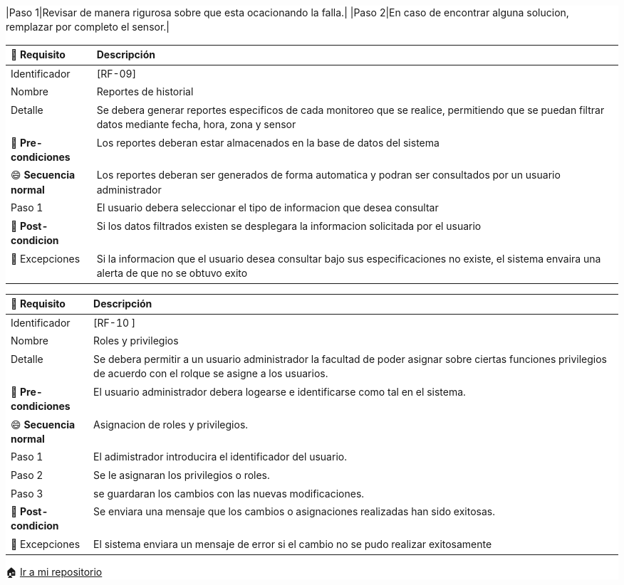 |Paso 1|Revisar de manera rigurosa sobre que esta ocacionando la falla.|
|Paso 2|En caso de encontrar alguna solucion, remplazar por completo el sensor.|

|:pencil: Requisito  | Descripción |
|:---|:---|
| Identificador |[RF-09]|
| Nombre |Reportes de historial|
| Detalle |Se debera generar reportes especificos de cada monitoreo que se realice, permitiendo que se puedan filtrar datos mediante fecha, hora, zona y sensor|
| :triangular_flag_on_post: **Pre-condiciones** |Los reportes deberan estar almacenados en la base de datos del sistema|
|:smile: **Secuencia normal** |Los reportes deberan ser generados de forma automatica y podran ser consultados por un usuario administrador |
|Paso 1|El usuario debera seleccionar el tipo de informacion que desea consultar|
|:triangular_flag_on_post: **Post-condicion**|Si los datos filtrados existen se desplegara la informacion solicitada por el usuario|
|:running: Excepciones |Si la informacion que el usuario desea consultar bajo sus especificaciones no existe, el sistema envaira una alerta de que no se obtuvo exito |

|:pencil: Requisito  | Descripción |
|:---|:---|
| Identificador |[RF-10  ]|
| Nombre |Roles y privilegios|
| Detalle |Se debera permitir a un usuario administrador la facultad de poder asignar sobre ciertas funciones privilegios de acuerdo con el rolque se asigne a los usuarios. |
| :triangular_flag_on_post: **Pre-condiciones** |El usuario administrador debera logearse e identificarse como tal en el sistema.|
|:smile: **Secuencia normal** | Asignacion de roles y privilegios. |
|Paso 1| El adimistrador introducira el identificador del usuario. |
|Paso 2| Se le asignaran los privilegios o roles. |
|Paso 3| se guardaran los cambios con las nuevas modificaciones. |
|:triangular_flag_on_post: **Post-condicion**| Se enviara una mensaje que los cambios o asignaciones realizadas han sido exitosas.|
|:running: Excepciones |El sistema enviara un mensaje de error si el cambio no se pudo realizar exitosamente |



</div>

:house: [Ir a mi repositorio](https://github.com/abraham22rodriguez/AnalisisAvanzadoDeSoftware_AbrahamRodriguez/blob/master/AnalisisAvzdo/C2.1_AbrahamRodriguez_Zeppelin.mdd)
